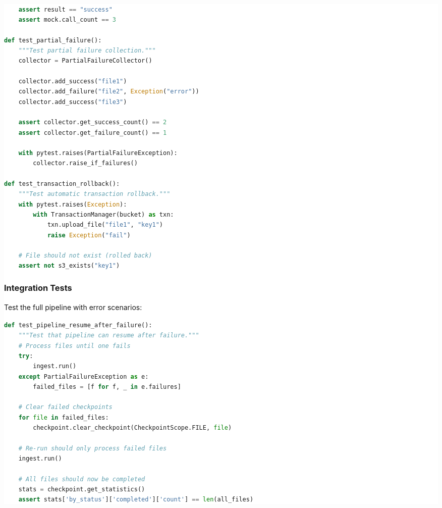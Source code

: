 ```python
    assert result == "success"
    assert mock.call_count == 3

def test_partial_failure():
    """Test partial failure collection."""
    collector = PartialFailureCollector()

    collector.add_success("file1")
    collector.add_failure("file2", Exception("error"))
    collector.add_success("file3")

    assert collector.get_success_count() == 2
    assert collector.get_failure_count() == 1

    with pytest.raises(PartialFailureException):
        collector.raise_if_failures()

def test_transaction_rollback():
    """Test automatic transaction rollback."""
    with pytest.raises(Exception):
        with TransactionManager(bucket) as txn:
            txn.upload_file("file1", "key1")
            raise Exception("fail")

    # File should not exist (rolled back)
    assert not s3_exists("key1")
```

### Integration Tests

Test the full pipeline with error scenarios:

```python
def test_pipeline_resume_after_failure():
    """Test that pipeline can resume after failure."""
    # Process files until one fails
    try:
        ingest.run()
    except PartialFailureException as e:
        failed_files = [f for f, _ in e.failures]

    # Clear failed checkpoints
    for file in failed_files:
        checkpoint.clear_checkpoint(CheckpointScope.FILE, file)

    # Re-run should only process failed files
    ingest.run()

    # All files should now be completed
    stats = checkpoint.get_statistics()
    assert stats['by_status']['completed']['count'] == len(all_files)
```
